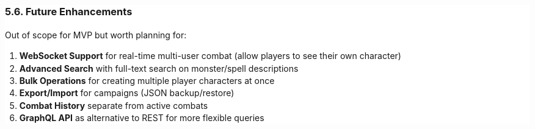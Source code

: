 ### 5.6. Future Enhancements

Out of scope for MVP but worth planning for:

1. **WebSocket Support** for real-time multi-user combat (allow players to see their own character)
2. **Advanced Search** with full-text search on monster/spell descriptions
3. **Bulk Operations** for creating multiple player characters at once
4. **Export/Import** for campaigns (JSON backup/restore)
5. **Combat History** separate from active combats
6. **GraphQL API** as alternative to REST for more flexible queries
